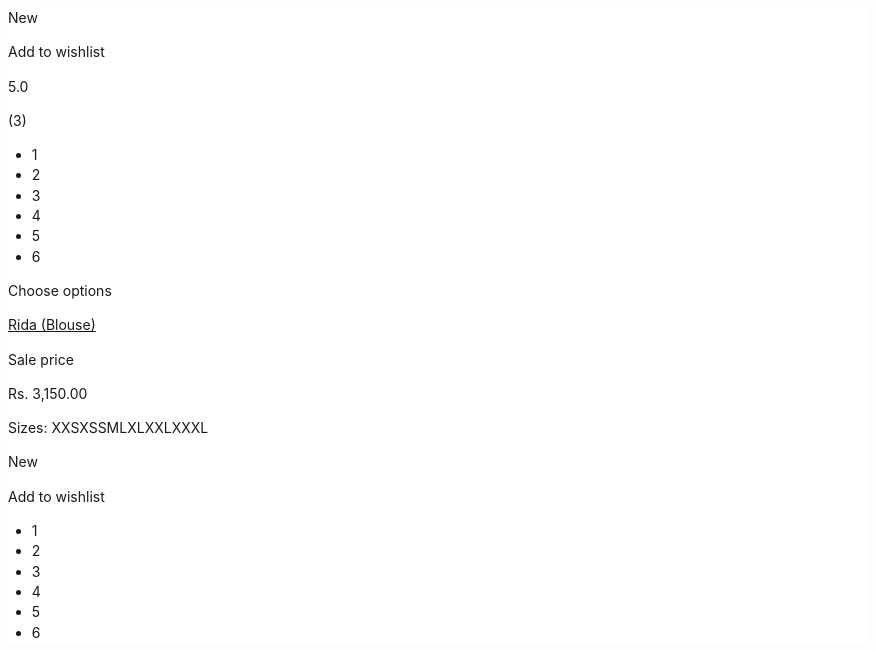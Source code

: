 New

Add to wishlist

5.0

(3)

[](/products/rida-blouse)

[](/products/rida-blouse)

[](/products/rida-blouse)

[](/products/rida-blouse)

[](/products/rida-blouse)

[](/products/rida-blouse)

[](/products/rida-blouse)

- 1
- 2
- 3
- 4
- 5
- 6

Choose options

[Rida (Blouse)](/products/rida-blouse)

Sale price

Rs. 3,150.00

Sizes: XXSXSSMLXLXXLXXXL

New

Add to wishlist

[](/products/aiza-blouse)

[](/products/aiza-blouse)

[](/products/aiza-blouse)

[](/products/aiza-blouse)

[](/products/aiza-blouse)

[](/products/aiza-blouse)

[](/products/aiza-blouse)

- 1
- 2
- 3
- 4
- 5
- 6
